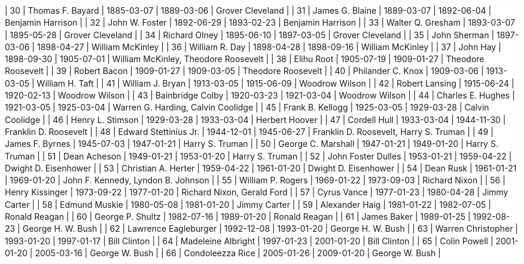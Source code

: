 | 30  | Thomas F. Bayard           | 1885-03-07 | 1889-03-06 | Grover Cleveland                       |
| 31  | James G. Blaine            | 1889-03-07 | 1892-06-04 | Benjamin Harrison                      |
| 32  | John W. Foster             | 1892-06-29 | 1893-02-23 | Benjamin Harrison                      |
| 33  | Walter Q. Gresham          | 1893-03-07 | 1895-05-28 | Grover Cleveland                       |
| 34  | Richard Olney              | 1895-06-10 | 1897-03-05 | Grover Cleveland                       |
| 35  | John Sherman               | 1897-03-06 | 1898-04-27 | William McKinley                       |
| 36  | William R. Day             | 1898-04-28 | 1898-09-16 | William McKinley                       |
| 37  | John Hay                   | 1898-09-30 | 1905-07-01 | William McKinley, Theodore Roosevelt   |
| 38  | Elihu Root                 | 1905-07-19 | 1909-01-27 | Theodore Roosevelt                     |
| 39  | Robert Bacon               | 1909-01-27 | 1909-03-05 | Theodore Roosevelt                     |
| 40  | Philander C. Knox          | 1909-03-06 | 1913-03-05 | William H. Taft                        |
| 41  | William J. Bryan           | 1913-03-05 | 1915-06-09 | Woodrow Wilson                         |
| 42  | Robert Lansing             | 1915-06-24 | 1920-02-13 | Woodrow Wilson                         |
| 43  | Bainbridge Colby           | 1920-03-23 | 1921-03-04 | Woodrow Wilson                         |
| 44  | Charles E. Hughes          | 1921-03-05 | 1925-03-04 | Warren G. Harding, Calvin Coolidge     |
| 45  | Frank B. Kellogg           | 1925-03-05 | 1929-03-28 | Calvin Coolidge                        |
| 46  | Henry L. Stimson           | 1929-03-28 | 1933-03-04 | Herbert Hoover                         |
| 47  | Cordell Hull               | 1933-03-04 | 1944-11-30 | Franklin D. Roosevelt                  |
| 48  | Edward Stettinius Jr.      | 1944-12-01 | 1945-06-27 | Franklin D. Roosevelt, Harry S. Truman |
| 49  | James F. Byrnes            | 1945-07-03 | 1947-01-21 | Harry S. Truman                        |
| 50  | George C. Marshall         | 1947-01-21 | 1949-01-20 | Harry S. Truman                        |
| 51  | Dean Acheson               | 1949-01-21 | 1953-01-20 | Harry S. Truman                        |
| 52  | John Foster Dulles         | 1953-01-21 | 1959-04-22 | Dwight D. Eisenhower                   |
| 53  | Christian A. Herter        | 1959-04-22 | 1961-01-20 | Dwight D. Eisenhower                   |
| 54  | Dean Rusk                  | 1961-01-21 | 1969-01-20 | John F. Kennedy, Lyndon B. Johnson     |
| 55  | William P. Rogers          | 1969-01-22 | 1973-09-03 | Richard Nixon                          |
| 56  | Henry Kissinger            | 1973-09-22 | 1977-01-20 | Richard Nixon, Gerald Ford             |
| 57  | Cyrus Vance                | 1977-01-23 | 1980-04-28 | Jimmy Carter                           |
| 58  | Edmund Muskie              | 1980-05-08 | 1981-01-20 | Jimmy Carter                           |
| 59  | Alexander Haig             | 1981-01-22 | 1982-07-05 | Ronald Reagan                          |
| 60  | George P. Shultz           | 1982-07-16 | 1989-01-20 | Ronald Reagan                          |
| 61  | James Baker                | 1989-01-25 | 1992-08-23 | George H. W. Bush                      |
| 62  | Lawrence Eagleburger       | 1992-12-08 | 1993-01-20 | George H. W. Bush                      |
| 63  | Warren Christopher         | 1993-01-20 | 1997-01-17 | Bill Clinton                           |
| 64  | Madeleine Albright         | 1997-01-23 | 2001-01-20 | Bill Clinton                           |
| 65  | Colin Powell               | 2001-01-20 | 2005-03-16 | George W. Bush                         |
| 66  | Condoleezza Rice           | 2005-01-26 | 2009-01-20 | George W. Bush                         |